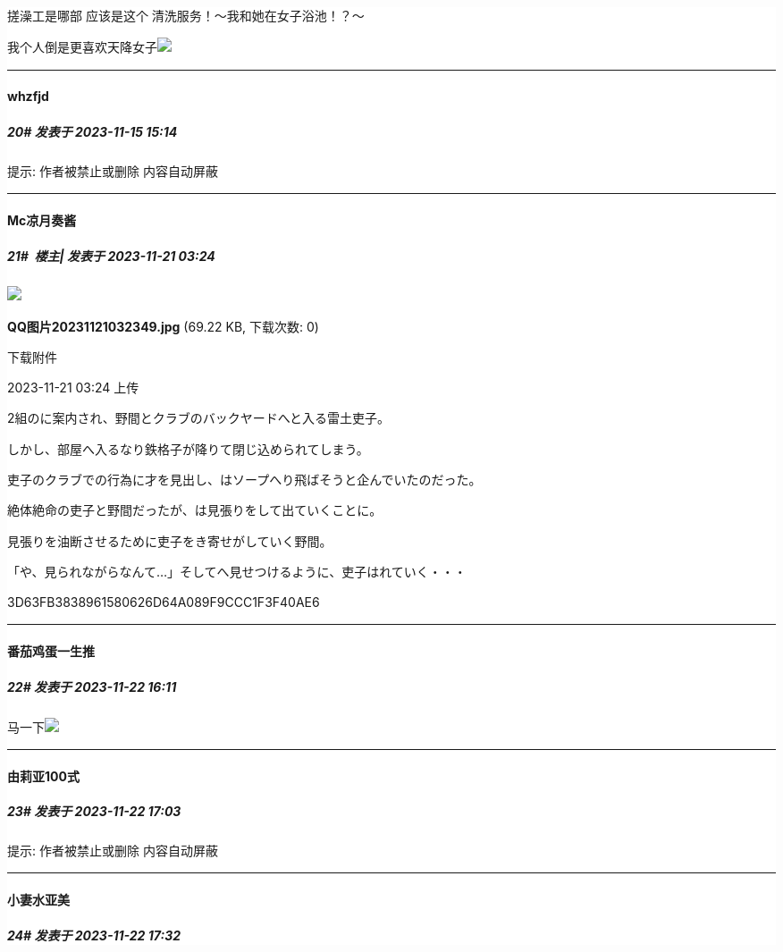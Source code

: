 搓澡工是哪部</blockquote>
应该是这个 清洗服务！～我和她在女子浴池！？～

我个人倒是更喜欢天降女子<img src="https://static.saraba1st.com/image/smiley/face2017/075.png" referrerpolicy="no-referrer">

*****

####  whzfjd  
##### 20#       发表于 2023-11-15 15:14

提示: 作者被禁止或删除 内容自动屏蔽

*****

####  Mc凉月奏酱  
##### 21#         楼主| 发表于 2023-11-21 03:24

<img src="https://img.saraba1st.com/forum/202311/21/032402sck23z223ynkcr2k.jpg" referrerpolicy="no-referrer">

<strong>QQ图片20231121032349.jpg</strong> (69.22 KB, 下载次数: 0)

下载附件

2023-11-21 03:24 上传

2組のに案内され、野間とクラブのバックヤードへと入る雷土吏子。

しかし、部屋へ入るなり鉄格子が降りて閉じ込められてしまう。

吏子のクラブでの行為に才を見出し、はソープへり飛ばそうと企んでいたのだった。

絶体絶命の吏子と野間だったが、は見張りをして出ていくことに。

見張りを油断させるために吏子をき寄せがしていく野間。

「や、見られながらなんて…」そしてへ見せつけるように、吏子はれていく・・・

3D63FB3838961580626D64A089F9CCC1F3F40AE6

*****

####  番茄鸡蛋一生推  
##### 22#       发表于 2023-11-22 16:11

马一下<img src="https://static.saraba1st.com/image/smiley/face2017/053.png" referrerpolicy="no-referrer">

*****

####  由莉亚100式  
##### 23#       发表于 2023-11-22 17:03

提示: 作者被禁止或删除 内容自动屏蔽

*****

####  小妻水亚美  
##### 24#       发表于 2023-11-22 17:32
